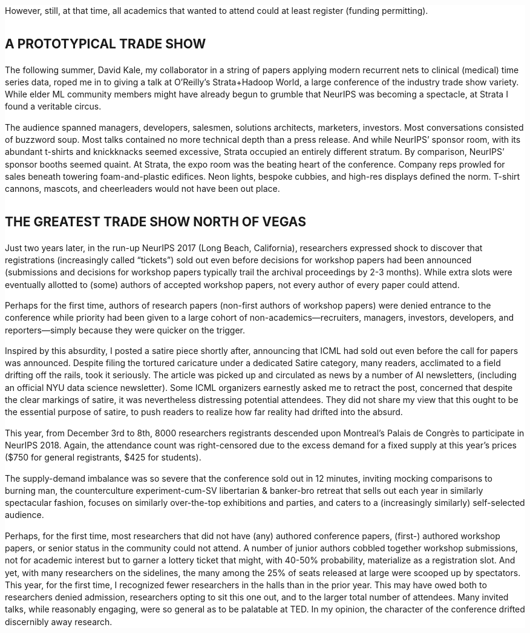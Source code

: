 However, still, at that time, all academics that wanted to attend could at least register (funding permitting).

## A PROTOTYPICAL TRADE SHOW

The following summer, David Kale, my collaborator in a string of papers applying modern recurrent nets to clinical (medical) time series data, roped me in to giving a talk at O’Reilly’s  Strata+Hadoop World, a large conference of the industry trade show variety. While elder ML community members might have already begun to grumble that NeurIPS was becoming a spectacle, at Strata I found a veritable circus.

The audience spanned managers, developers, salesmen, solutions architects, marketers, investors. Most conversations consisted of buzzword soup. Most talks contained no more technical depth than a press release. And while NeurIPS’ sponsor room, with its abundant t-shirts and knickknacks seemed excessive, Strata occupied an entirely different stratum. By comparison, NeurIPS’ sponsor booths seemed quaint. At Strata, the expo room was the beating heart of the conference. Company reps prowled for sales beneath towering foam-and-plastic edifices. Neon lights, bespoke cubbies, and high-res displays defined the norm. T-shirt cannons, mascots, and cheerleaders would not have been out place.

## THE GREATEST TRADE SHOW NORTH OF VEGAS

Just two years later, in the run-up NeurIPS 2017 (Long Beach, California), researchers expressed shock to discover that registrations (increasingly called “tickets”)  sold out even before decisions for workshop papers had been announced (submissions and decisions for workshop papers typically trail the archival proceedings by 2-3 months). While extra slots were eventually allotted to (some) authors of accepted workshop papers, not every author of every paper could attend.

Perhaps for the first time, authors of research papers (non-first authors of workshop papers) were denied entrance to the conference while priority had been given to a large cohort of non-academics—recruiters, managers, investors, developers, and reporters—simply because they were quicker on the trigger. 

Inspired by this absurdity, I posted a satire piece shortly after, announcing that ICML had sold out even before the call for papers was announced.  Despite filing the tortured caricature under a dedicated Satire category, many readers, acclimated to a field drifting off the rails, took it seriously. The article was picked up and circulated as news by a number of AI newsletters, (including an official NYU data science newsletter). Some ICML organizers earnestly asked me to retract the post, concerned that despite the clear markings of satire, it was nevertheless distressing potential attendees.  They did not share my view that this ought to be the essential purpose of satire, to push readers to realize how far reality had drifted into the absurd.

This year, from December 3rd to 8th, 8000 researchers registrants descended upon Montreal’s Palais de Congrès to participate in NeurIPS 2018. Again, the attendance count was right-censored due to the excess demand for a fixed supply at this year’s prices ($750 for general registrants, $425 for students).

The supply-demand imbalance was so severe that the conference sold out in 12 minutes, inviting mocking comparisons to burning man, the counterculture experiment-cum-SV libertarian & banker-bro retreat that sells out each year in similarly spectacular fashion, focuses on similarly over-the-top exhibitions and parties, and caters to a (increasingly similarly) self-selected audience.

Perhaps, for the first time, most researchers that did not have (any) authored conference papers, (first-) authored workshop papers, or senior status in the community could not attend. A number of junior authors  cobbled together workshop submissions, not for academic interest but to garner a lottery ticket that might, with 40-50% probability, materialize as a registration slot. And yet, with many researchers on the sidelines, the many among the 25% of seats released at large were scooped up by spectators. This year, for the first time, I recognized fewer researchers in the halls than in the prior year. This may have owed both to researchers denied admission, researchers opting to sit this one out, and to the larger total number of attendees. Many invited talks, while reasonably engaging, were so general as to be palatable at TED. In my opinion, the character of the conference drifted discernibly away research.
